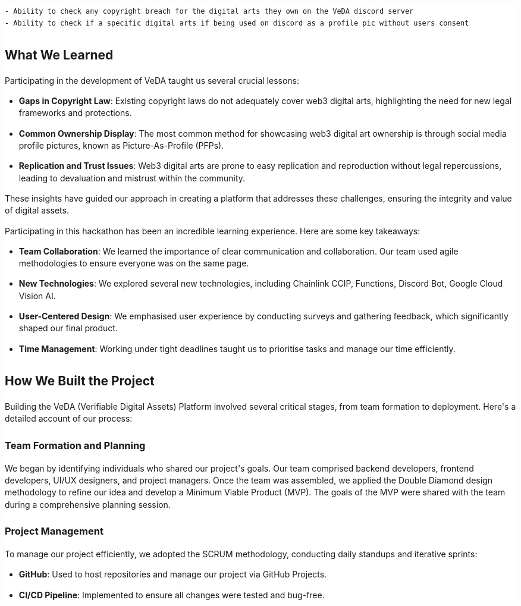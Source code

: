     - Ability to check any copyright breach for the digital arts they own on the VeDA discord server
    - Ability to check if a specific digital arts if being used on discord as a profile pic without users consent

## What We Learned

Participating in the development of VeDA taught us several crucial lessons:

- **Gaps in Copyright Law**: Existing copyright laws do not adequately cover web3 digital arts, highlighting the need for new legal frameworks and protections.

- **Common Ownership Display**: The most common method for showcasing web3 digital art ownership is through social media profile pictures, known as Picture-As-Profile (PFPs).

- **Replication and Trust Issues**: Web3 digital arts are prone to easy replication and reproduction without legal repercussions, leading to devaluation and mistrust within the community.

These insights have guided our approach in creating a platform that addresses these challenges, ensuring the integrity and value of digital assets.

Participating in this hackathon has been an incredible learning experience. Here are some key takeaways:

- **Team Collaboration**: We learned the importance of clear communication and collaboration. Our team used agile methodologies to ensure everyone was on the same page.

- **New Technologies**: We explored several new technologies, including Chainlink CCIP, Functions, Discord Bot, Google Cloud Vision AI.

- **User-Centered Design**: We emphasised user experience by conducting surveys and gathering feedback, which significantly shaped our final product.

- **Time Management**: Working under tight deadlines taught us to prioritise tasks and manage our time efficiently.

## How We Built the Project

Building the VeDA (Verifiable Digital Assets) Platform involved several critical stages, from team formation to deployment. Here's a detailed account of our process:

### Team Formation and Planning

We began by identifying individuals who shared our project's goals. Our team comprised backend developers, frontend developers, UI/UX designers, and project managers. Once the team was assembled, we applied the Double Diamond design methodology to refine our idea and develop a Minimum Viable Product (MVP). The goals of the MVP were shared with the team during a comprehensive planning session.

### Project Management

To manage our project efficiently, we adopted the SCRUM methodology, conducting daily standups and iterative sprints:

- **GitHub**: Used to host repositories and manage our project via GitHub Projects.

- **CI/CD Pipeline**: Implemented to ensure all changes were tested and bug-free.
